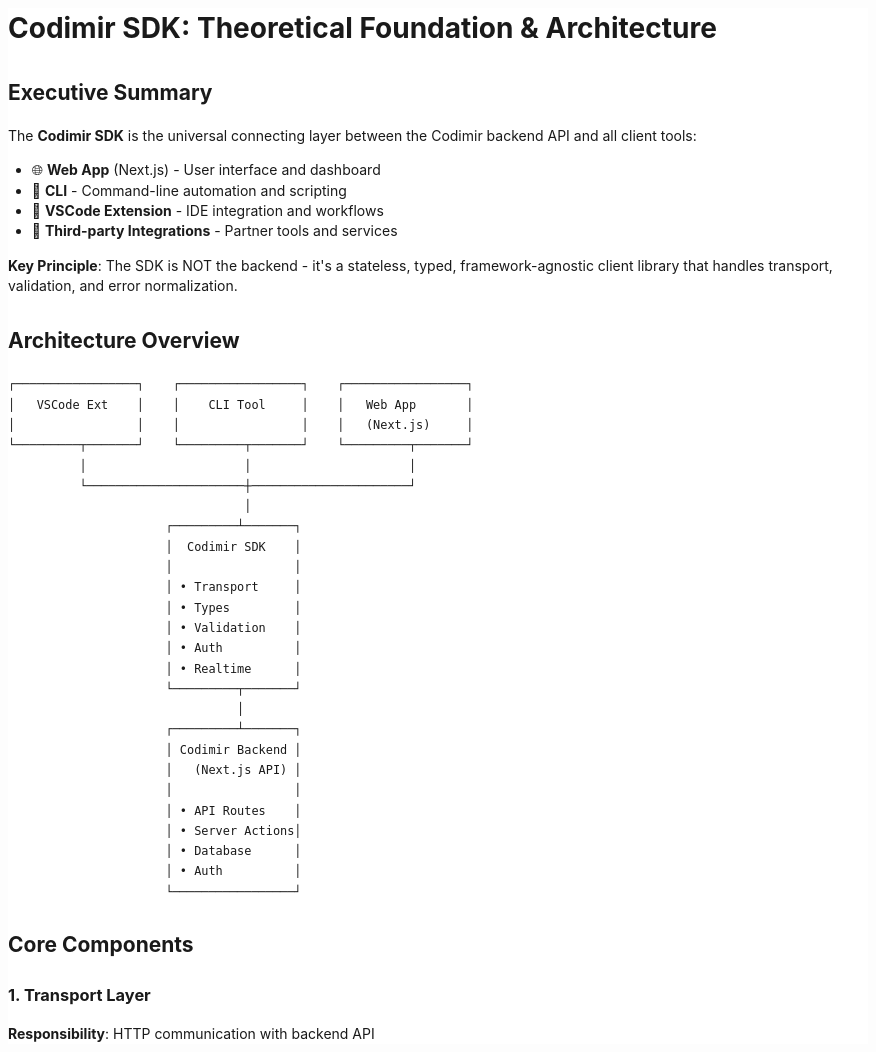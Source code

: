 # Codimir SDK: Theoretical Foundation & Architecture

## Executive Summary

The **Codimir SDK** is the universal connecting layer between the Codimir backend API and all client tools:

- 🌐 **Web App** (Next.js) - User interface and dashboard
- 🔧 **CLI** - Command-line automation and scripting  
- 🎨 **VSCode Extension** - IDE integration and workflows
- 🔗 **Third-party Integrations** - Partner tools and services

**Key Principle**: The SDK is NOT the backend - it's a stateless, typed, framework-agnostic client library that handles transport, validation, and error normalization.

## Architecture Overview

```
┌─────────────────┐    ┌─────────────────┐    ┌─────────────────┐
│   VSCode Ext    │    │    CLI Tool     │    │   Web App       │
│                 │    │                 │    │   (Next.js)     │
└─────────┬───────┘    └─────────┬───────┘    └─────────┬───────┘
          │                      │                      │
          └──────────────────────┼──────────────────────┘
                                 │
                      ┌─────────┴───────┐
                      │  Codimir SDK    │
                      │                 │
                      │ • Transport     │
                      │ • Types         │
                      │ • Validation    │
                      │ • Auth          │
                      │ • Realtime      │
                      └─────────┬───────┘
                                │
                      ┌─────────┴───────┐
                      │ Codimir Backend │
                      │   (Next.js API) │
                      │                 │
                      │ • API Routes    │
                      │ • Server Actions│
                      │ • Database      │
                      │ • Auth          │
                      └─────────────────┘
```

## Core Components

### 1. Transport Layer
**Responsibility**: HTTP communication with backend API
